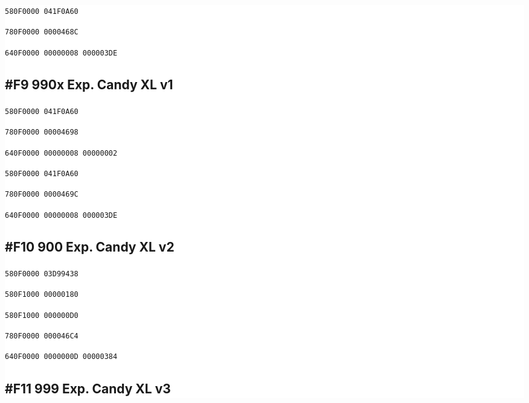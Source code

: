 ```
580F0000 041F0A60
```

```
780F0000 0000468C
```

```
640F0000 00000008 000003DE
```

## #F9 990x Exp. Candy XL v1

```
580F0000 041F0A60
```

```
780F0000 00004698
```

```
640F0000 00000008 00000002
```

```
580F0000 041F0A60
```

```
780F0000 0000469C
```

```
640F0000 00000008 000003DE
```

## #F10 900 Exp. Candy XL v2

```
580F0000 03D99438
```

```
580F1000 00000180
```

```
580F1000 000000D0
```

```
780F0000 000046C4
```

```
640F0000 0000000D 00000384
```

## #F11 999 Exp. Candy XL v3
